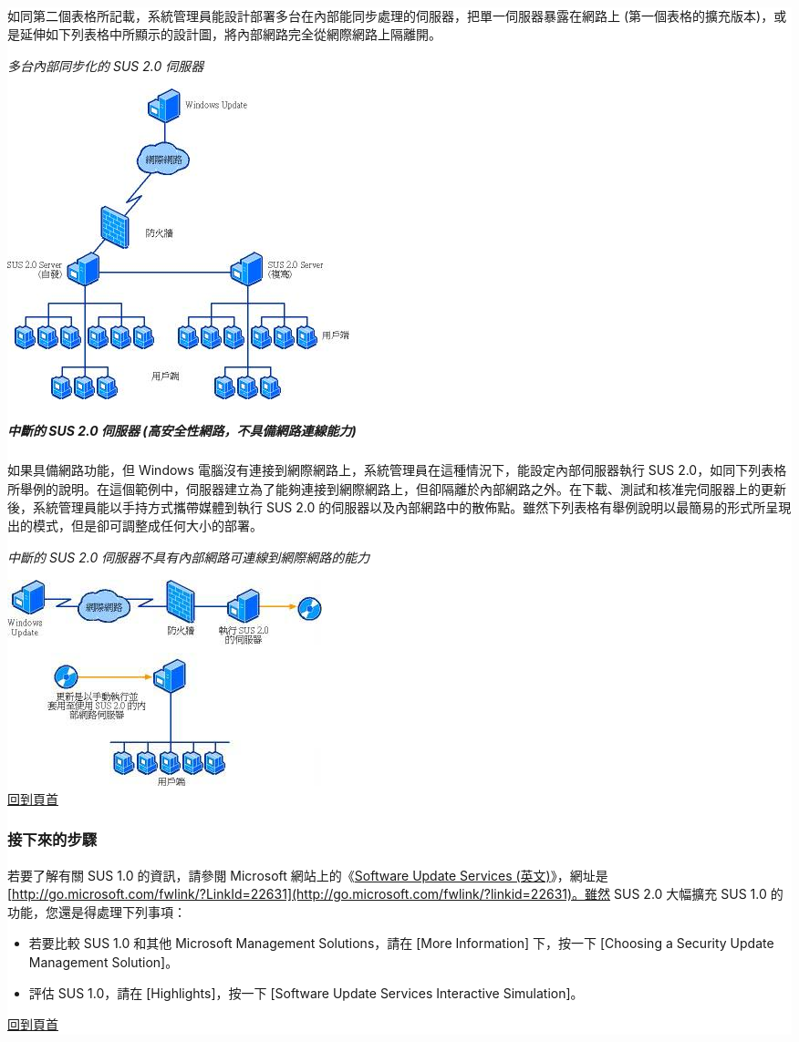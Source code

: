 如同第二個表格所記載，系統管理員能設計部署多台在內部能同步處理的伺服器，把單一伺服器暴露在網路上 (第一個表格的擴充版本)，或是延伸如下列表格中所顯示的設計圖，將內部網路完全從網際網路上隔離開。
  
*多台內部同步化的 SUS 2.0 伺服器*
  
![](images/Dd548267.sus_2_0_overview_03(zh-tw,TechNet.10).jpg)  
##### 中斷的 SUS 2.0 伺服器 (高安全性網路，不具備網路連線能力)
  
如果具備網路功能，但 Windows 電腦沒有連接到網際網路上，系統管理員在這種情況下，能設定內部伺服器執行 SUS 2.0，如同下列表格所舉例的說明。在這個範例中，伺服器建立為了能夠連接到網際網路上，但卻隔離於內部網路之外。在下載、測試和核准完伺服器上的更新後，系統管理員能以手持方式攜帶媒體到執行 SUS 2.0 的伺服器以及內部網路中的散佈點。雖然下列表格有舉例說明以最簡易的形式所呈現出的模式，但是卻可調整成任何大小的部署。
  
*中斷的 SUS 2.0 伺服器不具有內部網路可連線到網際網路的能力*
  
![](images/Dd548267.sus_2_0_overview_04(zh-tw,TechNet.10).jpg)  
[](#mainsection)[回到頁首](#mainsection)
  
### 接下來的步驟
  
若要了解有關 SUS 1.0 的資訊，請參閱 Microsoft 網站上的《[Software Update Services (英文)](http://go.microsoft.com/fwlink/?linkid=22631)》，網址是 [http://go.microsoft.com/fwlink/?LinkId=22631](http://go.microsoft.com/fwlink/?linkid=22631)。雖然 SUS 2.0 大幅擴充 SUS 1.0 的功能，您還是得處理下列事項：
  
-   若要比較 SUS 1.0 和其他 Microsoft Management Solutions，請在 \[More Information\] 下，按一下 \[Choosing a Security Update Management Solution\]。
  
-   評估 SUS 1.0，請在 \[Highlights\]，按一下 \[Software Update Services Interactive Simulation\]。
  
[](#mainsection)[回到頁首](#mainsection)
